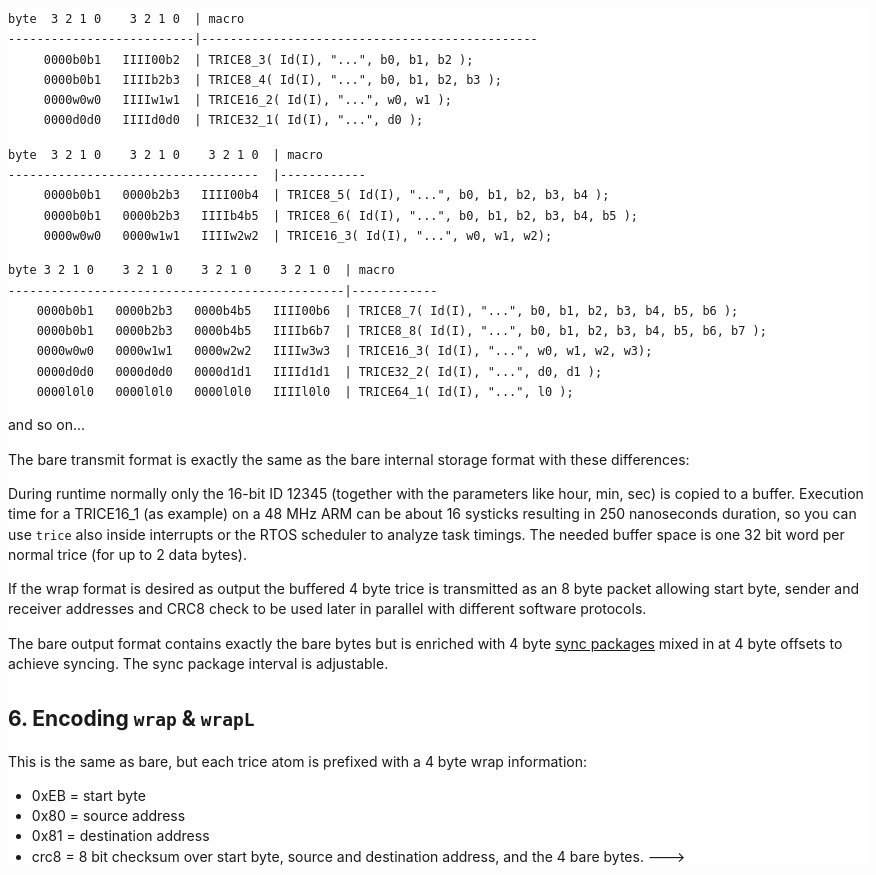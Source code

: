 ```b
byte  3 2 1 0    3 2 1 0  | macro
--------------------------|-----------------------------------------------
     0000b0b1   IIII00b2  | TRICE8_3( Id(I), "...", b0, b1, b2 );
     0000b0b1   IIIIb2b3  | TRICE8_4( Id(I), "...", b0, b1, b2, b3 );
     0000w0w0   IIIIw1w1  | TRICE16_2( Id(I), "...", w0, w1 );
     0000d0d0   IIIId0d0  | TRICE32_1( Id(I), "...", d0 );
```

```b
byte  3 2 1 0    3 2 1 0    3 2 1 0  | macro
-----------------------------------  |------------
     0000b0b1   0000b2b3   IIII00b4  | TRICE8_5( Id(I), "...", b0, b1, b2, b3, b4 );
     0000b0b1   0000b2b3   IIIIb4b5  | TRICE8_6( Id(I), "...", b0, b1, b2, b3, b4, b5 );
     0000w0w0   0000w1w1   IIIIw2w2  | TRICE16_3( Id(I), "...", w0, w1, w2);
```

```b
byte 3 2 1 0    3 2 1 0    3 2 1 0    3 2 1 0  | macro
-----------------------------------------------|------------
    0000b0b1   0000b2b3   0000b4b5   IIII00b6  | TRICE8_7( Id(I), "...", b0, b1, b2, b3, b4, b5, b6 );
    0000b0b1   0000b2b3   0000b4b5   IIIIb6b7  | TRICE8_8( Id(I), "...", b0, b1, b2, b3, b4, b5, b6, b7 );
    0000w0w0   0000w1w1   0000w2w2   IIIIw3w3  | TRICE16_3( Id(I), "...", w0, w1, w2, w3);
    0000d0d0   0000d0d0   0000d1d1   IIIId1d1  | TRICE32_2( Id(I), "...", d0, d1 );
    0000l0l0   0000l0l0   0000l0l0   IIIIl0l0  | TRICE64_1( Id(I), "...", l0 );
```

and so on...

The bare transmit format is exactly the same as the bare internal storage format with these differences:

During runtime normally only the 16-bit ID 12345 (together with the parameters like hour, min, sec) is copied to a buffer.
Execution time for a TRICE16_1 (as example) on a 48 MHz ARM can be about 16 systicks resulting in 250 nanoseconds duration, so you can use `trice` also inside interrupts or the RTOS scheduler to analyze task timings.
The needed buffer space is one 32 bit word per normal trice (for up to 2 data bytes).

If the wrap format is desired as output the buffered 4 byte trice is transmitted as an 8 byte packet allowing start byte, sender and receiver addresses and CRC8 check to be used later in parallel with different software protocols.

The bare output format contains exactly the bare bytes but is enriched with 4 byte [sync packages](#sync-packages) mixed in at 4 byte offsets to achieve syncing. The sync package interval is adjustable.

##  6. <a name='EncodingwrapwrapL'></a>Encoding `wrap` & `wrapL`

This is the same as bare, but each trice atom is prefixed with a 4 byte wrap information:

- 0xEB = start byte
- 0x80 = source address
- 0x81 = destination address
- crc8 = 8 bit checksum over start byte, source and destination address, and the 4 bare bytes.
--->
